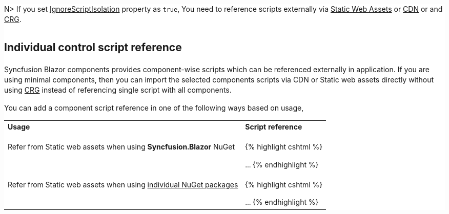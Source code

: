 N> If you set [IgnoreScriptIsolation](https://help.syncfusion.com/cr/blazor/Syncfusion.Blazor.GlobalOptions.html#Syncfusion_Blazor_GlobalOptions_IgnoreScriptIsolation) property as `true`, You need to reference scripts externally via [Static Web Assets](https://blazor.syncfusion.com/documentation/common/adding-script-references#static-web-assets) or [CDN](https://blazor.syncfusion.com/documentation/common/adding-script-references#cdn-reference) or and [CRG](https://blazor.syncfusion.com/documentation/common/custom-resource-generator). 

## Individual control script reference

Syncfusion Blazor components provides component-wise scripts which can be referenced externally in application. If you are using minimal components, then you can import the selected components scripts via CDN or Static web assets directly without using [CRG](https://blazor.syncfusion.com/documentation/common/custom-resource-generator) instead of referencing single script with all components. 

You can add a component script reference in one of the following ways based on usage, 

<table>
<tr>
<td><b>Usage</b></td>
<td><b>Script reference</b></td>
</tr>

<tr>
<td><p>Refer from Static web assets when using <strong>Syncfusion.Blazor</strong> NuGet</p></td>
<td>

{% highlight cshtml %}
<head>
    ...
    <!--<script src="_content/Syncfusion.Blazor/scripts/<Component script name>" type="text/javascript"></script>-->
    <script src="_content/Syncfusion.Blazor/scripts/sf-textbox.min.js" type="text/javascript"></script>
</head>
{% endhighlight %}

</td>
</tr>

<tr>
<td><p>Refer from Static web assets when using <a href="https://blazor.syncfusion.com/documentation/nuget-packages">individual NuGet packages</a></p></td>
<td>

{% highlight cshtml %}
<head>
    ...
    <!--<script src="_content/<Package name>/scripts/<Component script name>" type="text/javascript"></script>-->
    <script src="_content/Syncfusion.Blazor.Inputs/scripts/sf-textbox.min.js" type="text/javascript"></script>
</head>
{% endhighlight %}

</td>
</tr>
